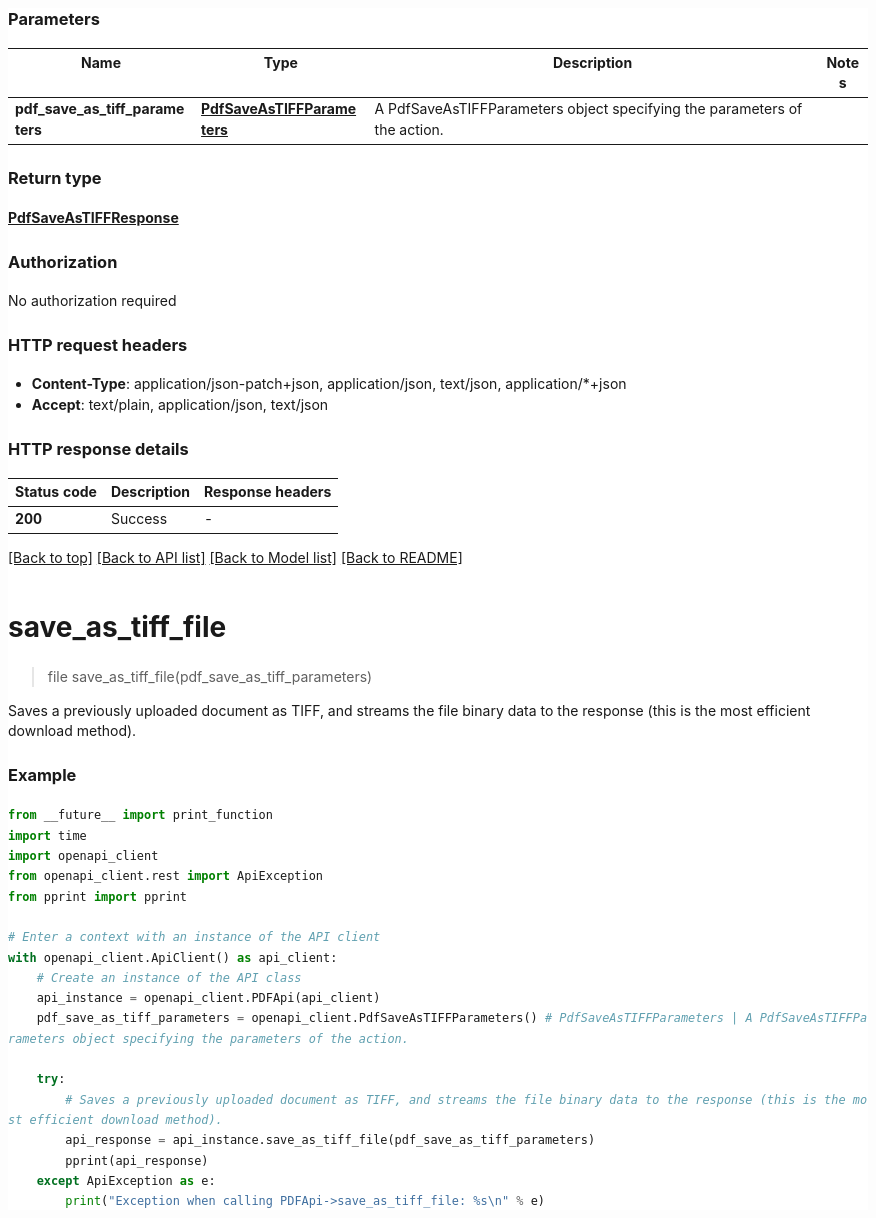 ### Parameters

Name | Type | Description  | Notes
------------- | ------------- | ------------- | -------------
 **pdf_save_as_tiff_parameters** | [**PdfSaveAsTIFFParameters**](PdfSaveAsTIFFParameters.md)| A PdfSaveAsTIFFParameters object specifying the parameters of the action. | 

### Return type

[**PdfSaveAsTIFFResponse**](PdfSaveAsTIFFResponse.md)

### Authorization

No authorization required

### HTTP request headers

 - **Content-Type**: application/json-patch+json, application/json, text/json, application/*+json
 - **Accept**: text/plain, application/json, text/json

### HTTP response details
| Status code | Description | Response headers |
|-------------|-------------|------------------|
**200** | Success |  -  |

[[Back to top]](#) [[Back to API list]](../README.md#documentation-for-api-endpoints) [[Back to Model list]](../README.md#documentation-for-models) [[Back to README]](../README.md)

# **save_as_tiff_file**
> file save_as_tiff_file(pdf_save_as_tiff_parameters)

Saves a previously uploaded document as TIFF, and streams the file binary data to the response (this is the most efficient download method).

### Example

```python
from __future__ import print_function
import time
import openapi_client
from openapi_client.rest import ApiException
from pprint import pprint

# Enter a context with an instance of the API client
with openapi_client.ApiClient() as api_client:
    # Create an instance of the API class
    api_instance = openapi_client.PDFApi(api_client)
    pdf_save_as_tiff_parameters = openapi_client.PdfSaveAsTIFFParameters() # PdfSaveAsTIFFParameters | A PdfSaveAsTIFFParameters object specifying the parameters of the action.

    try:
        # Saves a previously uploaded document as TIFF, and streams the file binary data to the response (this is the most efficient download method).
        api_response = api_instance.save_as_tiff_file(pdf_save_as_tiff_parameters)
        pprint(api_response)
    except ApiException as e:
        print("Exception when calling PDFApi->save_as_tiff_file: %s\n" % e)
```
